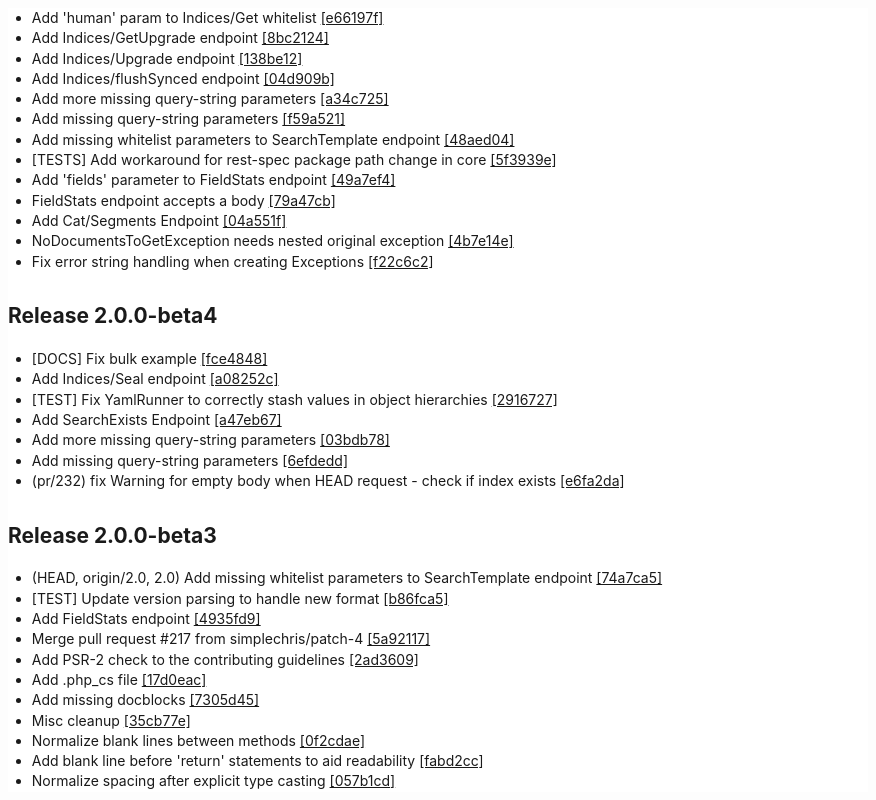 - Add 'human' param to Indices/Get whitelist [[e66197f]](//github.com/elasticsearch/elasticsearch-php/commit/e66197f)
- Add Indices/GetUpgrade endpoint [[8bc2124]](//github.com/elasticsearch/elasticsearch-php/commit/8bc2124)
- Add Indices/Upgrade endpoint [[138be12]](//github.com/elasticsearch/elasticsearch-php/commit/138be12)
- Add Indices/flushSynced endpoint [[04d909b]](//github.com/elasticsearch/elasticsearch-php/commit/04d909b)
- Add more missing query-string parameters [[a34c725]](//github.com/elasticsearch/elasticsearch-php/commit/a34c725)
- Add missing query-string parameters [[f59a521]](//github.com/elasticsearch/elasticsearch-php/commit/f59a521)
- Add missing whitelist parameters to SearchTemplate endpoint [[48aed04]](//github.com/elasticsearch/elasticsearch-php/commit/48aed04)
- [TESTS] Add workaround for rest-spec package path change in core [[5f3939e]](//github.com/elasticsearch/elasticsearch-php/commit/5f3939e)
- Add 'fields' parameter to FieldStats endpoint [[49a7ef4]](//github.com/elasticsearch/elasticsearch-php/commit/49a7ef4)
- FieldStats endpoint accepts a body [[79a47cb]](//github.com/elasticsearch/elasticsearch-php/commit/79a47cb)
- Add Cat/Segments Endpoint [[04a551f]](//github.com/elasticsearch/elasticsearch-php/commit/04a551f)
- NoDocumentsToGetException needs nested original exception [[4b7e14e]](//github.com/elasticsearch/elasticsearch-php/commit/4b7e14e)
- Fix error string handling when creating Exceptions [[f22c6c2]](//github.com/elasticsearch/elasticsearch-php/commit/f22c6c2)


## Release 2.0.0-beta4
- [DOCS] Fix bulk example [[fce4848]](//github.com/elasticsearch/elasticsearch-php/commit/fce4848)
- Add Indices/Seal endpoint [[a08252c]](//github.com/elasticsearch/elasticsearch-php/commit/a08252c)
- [TEST] Fix YamlRunner to correctly stash values in object hierarchies [[2916727]](//github.com/elasticsearch/elasticsearch-php/commit/2916727)
- Add SearchExists Endpoint [[a47eb67]](//github.com/elasticsearch/elasticsearch-php/commit/a47eb67)
- Add more missing query-string parameters [[03bdb78]](//github.com/elasticsearch/elasticsearch-php/commit/03bdb78)
- Add missing query-string parameters [[6efdedd]](//github.com/elasticsearch/elasticsearch-php/commit/6efdedd)
- (pr/232) fix Warning for empty body when HEAD request - check if index exists [[e6fa2da]](//github.com/elasticsearch/elasticsearch-php/commit/e6fa2da)

## Release 2.0.0-beta3

-  (HEAD, origin/2.0, 2.0) Add missing whitelist parameters to SearchTemplate endpoint [[74a7ca5]](//github.com/elasticsearch/elasticsearch-php/commit/74a7ca5)
-  [TEST] Update version parsing to handle new format [[b86fca5]](//github.com/elasticsearch/elasticsearch-php/commit/b86fca5)
-  Add FieldStats endpoint [[4935fd9]](//github.com/elasticsearch/elasticsearch-php/commit/4935fd9)
-  Merge pull request #217 from simplechris/patch-4 [[5a92117]](//github.com/elasticsearch/elasticsearch-php/commit/5a92117)
-  Add PSR-2 check to the contributing guidelines [[2ad3609]](//github.com/elasticsearch/elasticsearch-php/commit/2ad3609)
-  Add .php_cs file [[17d0eac]](//github.com/elasticsearch/elasticsearch-php/commit/17d0eac)
-  Add missing docblocks [[7305d45]](//github.com/elasticsearch/elasticsearch-php/commit/7305d45)
-  Misc cleanup [[35cb77e]](//github.com/elasticsearch/elasticsearch-php/commit/35cb77e)
-  Normalize blank lines between methods [[0f2cdae]](//github.com/elasticsearch/elasticsearch-php/commit/0f2cdae)
-  Add blank line before 'return' statements to aid readability [[fabd2cc]](//github.com/elasticsearch/elasticsearch-php/commit/fabd2cc)
-  Normalize spacing after explicit type casting [[057b1cd]](//github.com/elasticsearch/elasticsearch-php/commit/057b1cd)